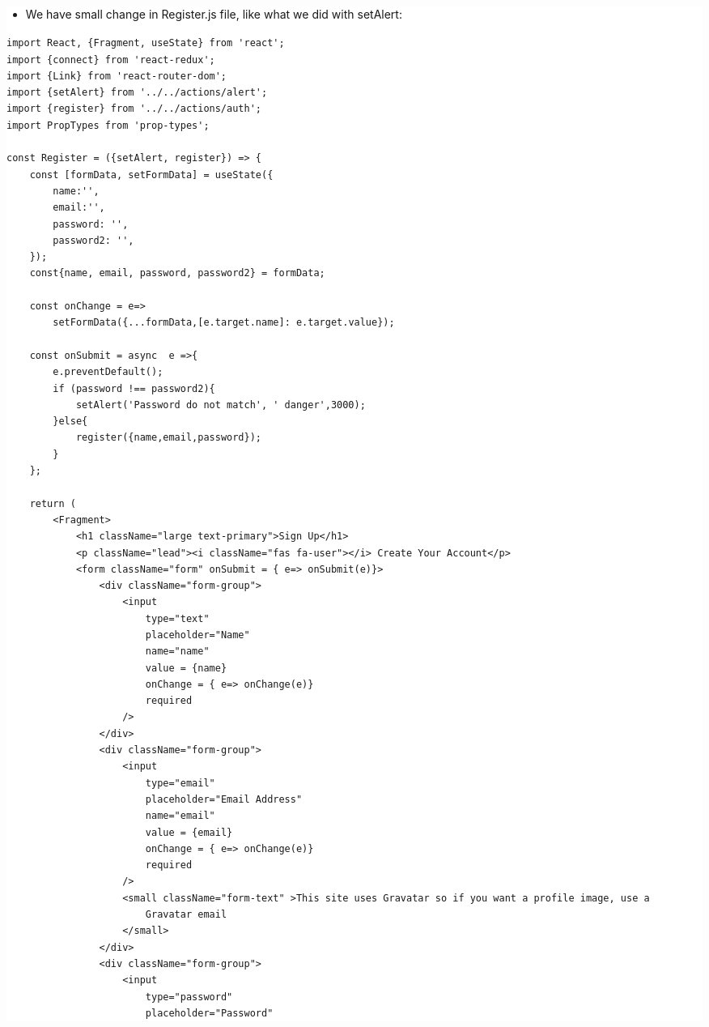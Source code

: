 - We have small change in Register.js file, like what we did with setAlert:

```
import React, {Fragment, useState} from 'react';
import {connect} from 'react-redux';
import {Link} from 'react-router-dom';
import {setAlert} from '../../actions/alert';
import {register} from '../../actions/auth';
import PropTypes from 'prop-types';

const Register = ({setAlert, register}) => {
    const [formData, setFormData] = useState({
        name:'',
        email:'',
        password: '',
        password2: '',
    });
    const{name, email, password, password2} = formData;

    const onChange = e=> 
        setFormData({...formData,[e.target.name]: e.target.value});

    const onSubmit = async  e =>{
        e.preventDefault();
        if (password !== password2){
            setAlert('Password do not match', ' danger',3000);
        }else{
            register({name,email,password});
        }
    };
    
    return (
        <Fragment>
            <h1 className="large text-primary">Sign Up</h1>
            <p className="lead"><i className="fas fa-user"></i> Create Your Account</p>
            <form className="form" onSubmit = { e=> onSubmit(e)}>
                <div className="form-group">
                    <input 
                        type="text" 
                        placeholder="Name" 
                        name="name" 
                        value = {name}
                        onChange = { e=> onChange(e)}
                        required 
                    />
                </div>
                <div className="form-group">
                    <input 
                        type="email" 
                        placeholder="Email Address" 
                        name="email" 
                        value = {email}
                        onChange = { e=> onChange(e)}
                        required
                    />
                    <small className="form-text" >This site uses Gravatar so if you want a profile image, use a
                        Gravatar email
                    </small>
                </div>
                <div className="form-group">
                    <input
                        type="password"
                        placeholder="Password"
```